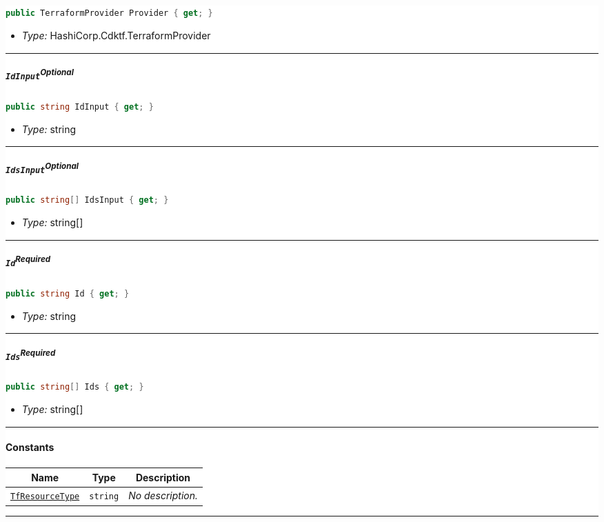 ```csharp
public TerraformProvider Provider { get; }
```

- *Type:* HashiCorp.Cdktf.TerraformProvider

---

##### `IdInput`<sup>Optional</sup> <a name="IdInput" id="@cdktf/provider-databricks.dataDatabricksCatalogs.DataDatabricksCatalogs.property.idInput"></a>

```csharp
public string IdInput { get; }
```

- *Type:* string

---

##### `IdsInput`<sup>Optional</sup> <a name="IdsInput" id="@cdktf/provider-databricks.dataDatabricksCatalogs.DataDatabricksCatalogs.property.idsInput"></a>

```csharp
public string[] IdsInput { get; }
```

- *Type:* string[]

---

##### `Id`<sup>Required</sup> <a name="Id" id="@cdktf/provider-databricks.dataDatabricksCatalogs.DataDatabricksCatalogs.property.id"></a>

```csharp
public string Id { get; }
```

- *Type:* string

---

##### `Ids`<sup>Required</sup> <a name="Ids" id="@cdktf/provider-databricks.dataDatabricksCatalogs.DataDatabricksCatalogs.property.ids"></a>

```csharp
public string[] Ids { get; }
```

- *Type:* string[]

---

#### Constants <a name="Constants" id="Constants"></a>

| **Name** | **Type** | **Description** |
| --- | --- | --- |
| <code><a href="#@cdktf/provider-databricks.dataDatabricksCatalogs.DataDatabricksCatalogs.property.tfResourceType">TfResourceType</a></code> | <code>string</code> | *No description.* |

---